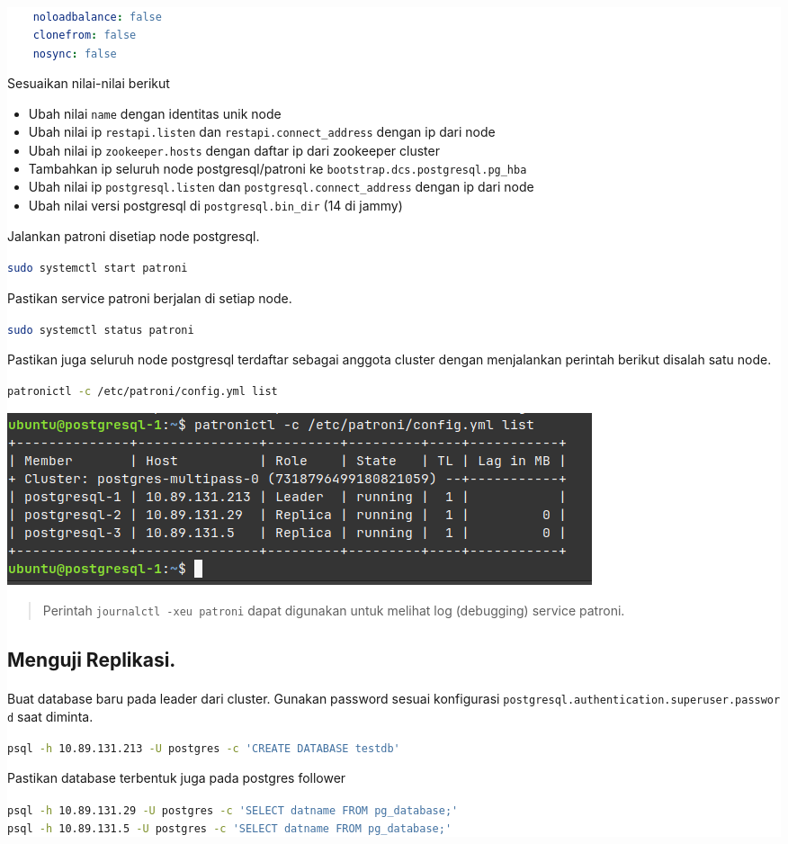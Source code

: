 ```yaml
    noloadbalance: false
    clonefrom: false
    nosync: false
```

Sesuaikan nilai-nilai berikut
* Ubah nilai `name` dengan identitas unik node
* Ubah nilai ip `restapi.listen` dan `restapi.connect_address` dengan ip dari node
* Ubah nilai ip `zookeeper.hosts` dengan daftar ip dari zookeeper cluster
* Tambahkan ip seluruh node postgresql/patroni ke `bootstrap.dcs.postgresql.pg_hba`
* Ubah nilai ip `postgresql.listen` dan `postgresql.connect_address` dengan ip dari node
* Ubah nilai versi postgresql di `postgresql.bin_dir` (14 di jammy)

Jalankan patroni disetiap node postgresql.
```bash
sudo systemctl start patroni
```

Pastikan service patroni berjalan di setiap node.
```bash
sudo systemctl status patroni
```

Pastikan juga seluruh node postgresql terdaftar sebagai anggota cluster dengan menjalankan perintah berikut disalah satu node.
```bash
patronictl -c /etc/patroni/config.yml list
```
![luaran patronictl list](/images/postgresha-list-member.png)

> Perintah `journalctl -xeu patroni` dapat digunakan untuk melihat log (debugging) service patroni.

## Menguji Replikasi.

Buat database baru pada leader dari cluster. Gunakan password sesuai konfigurasi `postgresql.authentication.superuser.password` saat diminta.

```bash
psql -h 10.89.131.213 -U postgres -c 'CREATE DATABASE testdb'
```

Pastikan database terbentuk juga pada postgres follower
```bash
psql -h 10.89.131.29 -U postgres -c 'SELECT datname FROM pg_database;'
psql -h 10.89.131.5 -U postgres -c 'SELECT datname FROM pg_database;'
```
